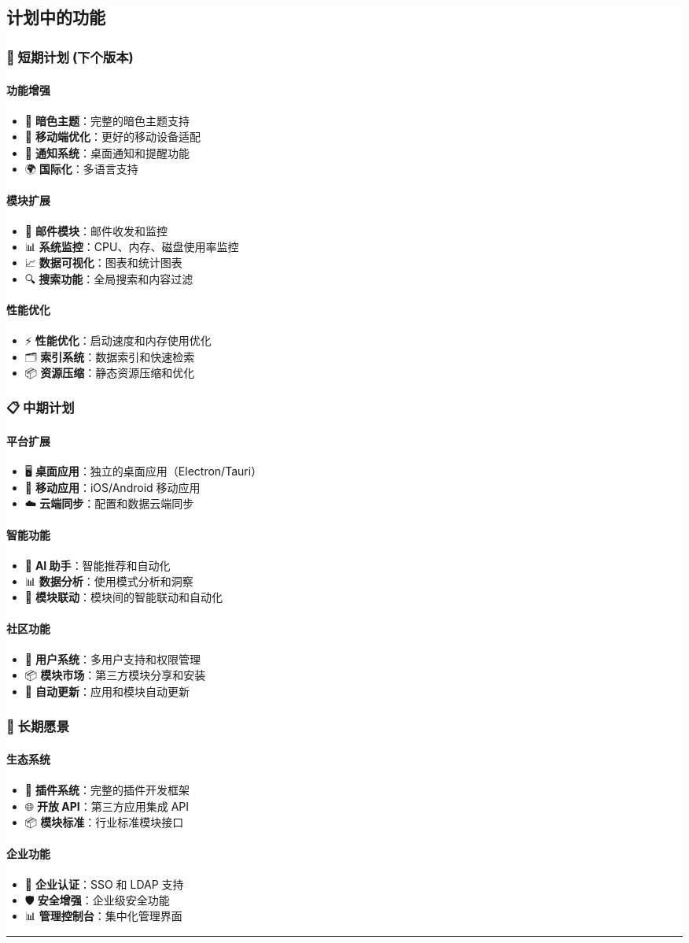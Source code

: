 
## 计划中的功能

### 🚧 短期计划 (下个版本)

#### 功能增强
- 🌙 **暗色主题**：完整的暗色主题支持
- 📱 **移动端优化**：更好的移动设备适配
- 🔔 **通知系统**：桌面通知和提醒功能
- 🌍 **国际化**：多语言支持

#### 模块扩展
- 📧 **邮件模块**：邮件收发和监控
- 📊 **系统监控**：CPU、内存、磁盘使用率监控
- 📈 **数据可视化**：图表和统计图表
- 🔍 **搜索功能**：全局搜索和内容过滤

#### 性能优化
- ⚡ **性能优化**：启动速度和内存使用优化
- 🗂️ **索引系统**：数据索引和快速检索
- 📦 **资源压缩**：静态资源压缩和优化

### 📋 中期计划

#### 平台扩展
- 🖥️ **桌面应用**：独立的桌面应用（Electron/Tauri）
- 📱 **移动应用**：iOS/Android 移动应用
- ☁️ **云端同步**：配置和数据云端同步

#### 智能功能
- 🤖 **AI 助手**：智能推荐和自动化
- 📊 **数据分析**：使用模式分析和洞察
- 🔗 **模块联动**：模块间的智能联动和自动化

#### 社区功能
- 👥 **用户系统**：多用户支持和权限管理
- 📦 **模块市场**：第三方模块分享和安装
- 🔄 **自动更新**：应用和模块自动更新

### 🎯 长期愿景

#### 生态系统
- 🔌 **插件系统**：完整的插件开发框架
- 🌐 **开放 API**：第三方应用集成 API
- 📦 **模块标准**：行业标准模块接口

#### 企业功能
- 🔐 **企业认证**：SSO 和 LDAP 支持
- 🛡️ **安全增强**：企业级安全功能
- 📊 **管理控制台**：集中化管理界面

---